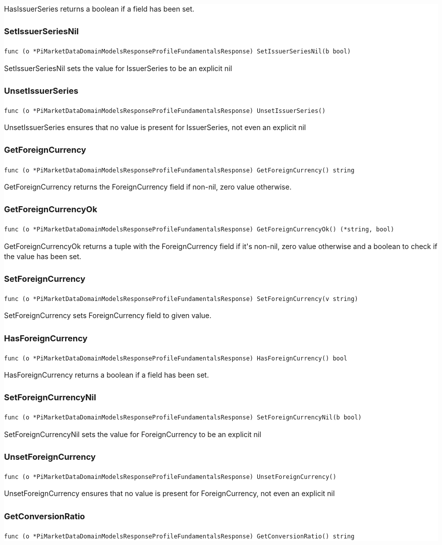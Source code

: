 HasIssuerSeries returns a boolean if a field has been set.

### SetIssuerSeriesNil

`func (o *PiMarketDataDomainModelsResponseProfileFundamentalsResponse) SetIssuerSeriesNil(b bool)`

 SetIssuerSeriesNil sets the value for IssuerSeries to be an explicit nil

### UnsetIssuerSeries
`func (o *PiMarketDataDomainModelsResponseProfileFundamentalsResponse) UnsetIssuerSeries()`

UnsetIssuerSeries ensures that no value is present for IssuerSeries, not even an explicit nil
### GetForeignCurrency

`func (o *PiMarketDataDomainModelsResponseProfileFundamentalsResponse) GetForeignCurrency() string`

GetForeignCurrency returns the ForeignCurrency field if non-nil, zero value otherwise.

### GetForeignCurrencyOk

`func (o *PiMarketDataDomainModelsResponseProfileFundamentalsResponse) GetForeignCurrencyOk() (*string, bool)`

GetForeignCurrencyOk returns a tuple with the ForeignCurrency field if it's non-nil, zero value otherwise
and a boolean to check if the value has been set.

### SetForeignCurrency

`func (o *PiMarketDataDomainModelsResponseProfileFundamentalsResponse) SetForeignCurrency(v string)`

SetForeignCurrency sets ForeignCurrency field to given value.

### HasForeignCurrency

`func (o *PiMarketDataDomainModelsResponseProfileFundamentalsResponse) HasForeignCurrency() bool`

HasForeignCurrency returns a boolean if a field has been set.

### SetForeignCurrencyNil

`func (o *PiMarketDataDomainModelsResponseProfileFundamentalsResponse) SetForeignCurrencyNil(b bool)`

 SetForeignCurrencyNil sets the value for ForeignCurrency to be an explicit nil

### UnsetForeignCurrency
`func (o *PiMarketDataDomainModelsResponseProfileFundamentalsResponse) UnsetForeignCurrency()`

UnsetForeignCurrency ensures that no value is present for ForeignCurrency, not even an explicit nil
### GetConversionRatio

`func (o *PiMarketDataDomainModelsResponseProfileFundamentalsResponse) GetConversionRatio() string`
